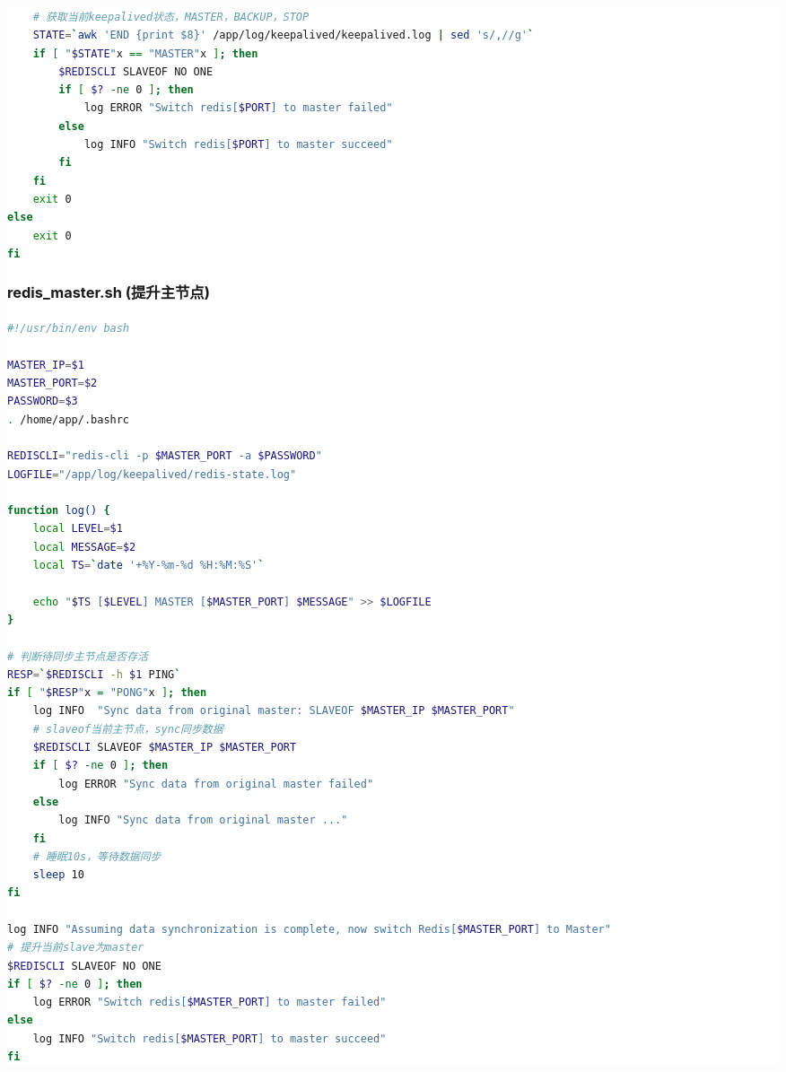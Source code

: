 ```bash
	# 获取当前keepalived状态，MASTER，BACKUP，STOP
	STATE=`awk 'END {print $8}' /app/log/keepalived/keepalived.log | sed 's/,//g'`
	if [ "$STATE"x == "MASTER"x ]; then
		$REDISCLI SLAVEOF NO ONE
		if [ $? -ne 0 ]; then
			log ERROR "Switch redis[$PORT] to master failed"
		else
			log INFO "Switch redis[$PORT] to master succeed"
		fi
	fi
	exit 0
else
	exit 0
fi
```



### redis_master.sh (提升主节点)

```bash
#!/usr/bin/env bash

MASTER_IP=$1
MASTER_PORT=$2
PASSWORD=$3
. /home/app/.bashrc

REDISCLI="redis-cli -p $MASTER_PORT -a $PASSWORD"
LOGFILE="/app/log/keepalived/redis-state.log"

function log() {
    local LEVEL=$1
    local MESSAGE=$2
    local TS=`date '+%Y-%m-%d %H:%M:%S'`

    echo "$TS [$LEVEL] MASTER [$MASTER_PORT] $MESSAGE" >> $LOGFILE
}

# 判断待同步主节点是否存活
RESP=`$REDISCLI -h $1 PING`
if [ "$RESP"x = "PONG"x ]; then
    log INFO  "Sync data from original master: SLAVEOF $MASTER_IP $MASTER_PORT"
    # slaveof当前主节点，sync同步数据
	$REDISCLI SLAVEOF $MASTER_IP $MASTER_PORT
	if [ $? -ne 0 ]; then
		log ERROR "Sync data from original master failed"
	else
		log INFO "Sync data from original master ..."
	fi
    # 睡眠10s，等待数据同步
	sleep 10
fi

log INFO "Assuming data synchronization is complete, now switch Redis[$MASTER_PORT] to Master"
# 提升当前slave为master
$REDISCLI SLAVEOF NO ONE
if [ $? -ne 0 ]; then
    log ERROR "Switch redis[$MASTER_PORT] to master failed"
else
    log INFO "Switch redis[$MASTER_PORT] to master succeed"
fi
```

